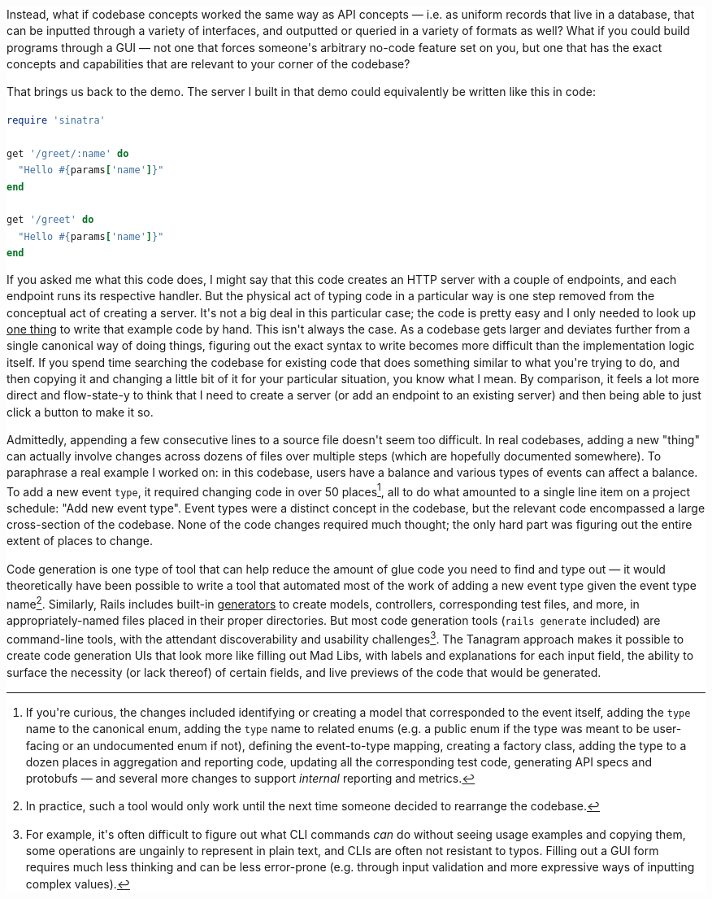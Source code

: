 Instead, what if codebase concepts worked the same way as API concepts — i.e. as uniform records that live in a database, that can be inputted through a variety of interfaces, and outputted or queried in a variety of formats as well? What if you could build programs through a GUI — not one that forces someone's arbitrary no-code feature set on you, but one that has the exact concepts and capabilities that are relevant to your corner of the codebase?

That brings us back to the demo. The server I built in that demo could equivalently be written like this in code:

```ruby
require 'sinatra'

get '/greet/:name' do
  "Hello #{params['name']}"  
end

get '/greet' do
  "Hello #{params['name']}"
end
```

If you asked me what this code does, I might say that this code creates an HTTP server with a couple of endpoints, and each endpoint runs its respective handler. But the physical act of typing code in a particular way is one step removed from the conceptual act of creating a server. It's not a big deal in this particular case; the code is pretty easy and I only needed to look up [one thing](http://sinatrarb.com/intro.html) to write that example code by hand. This isn't always the case. As a codebase gets larger and deviates further from a single canonical way of doing things, figuring out the exact syntax to write becomes more difficult than the implementation logic itself. If you spend time searching the codebase for existing code that does something similar to what you're trying to do, and then copying it and changing a little bit of it for your particular situation, you know what I mean. By comparison, it feels a lot more direct and flow-state-y to think that I need to create a server (or add an endpoint to an existing server) and then being able to just click a button to make it so.

Admittedly, appending a few consecutive lines to a source file doesn't seem too difficult. In real codebases, adding a new "thing" can actually involve changes across dozens of files over multiple steps (which are hopefully documented somewhere). To paraphrase a real example I worked on: in this codebase, users have a balance and various types of events can affect a balance. To add a new event `type`, it required changing code in over 50 places[^9], all to do what amounted to a single line item on a project schedule: "Add new event type". Event types were a distinct concept in the codebase, but the relevant code encompassed a large cross-section of the codebase. None of the code changes required much thought; the only hard part was figuring out the entire extent of places to change.

Code generation is one type of tool that can help reduce the amount of glue code you need to find and type out — it would theoretically have been possible to write a tool that automated most of the work of adding a new event type given the event type name[^10]. Similarly, Rails includes built-in [generators](https://guides.rubyonrails.org/command_line.html#bin-rails-generate) to create models, controllers, corresponding test files, and more, in appropriately-named files placed in their proper directories. But most code generation tools (`rails generate` included) are command-line tools, with the attendant discoverability and usability challenges[^5]. The Tanagram approach makes it possible to create code generation UIs that look more like filling out Mad Libs, with labels and explanations for each input field, the ability to surface the necessity (or lack thereof) of certain fields, and live previews of the code that would be generated.


[^1]: Why AppKit? Professionally, there seems to be near-universal disdain for Electron apps among programmers (or at least within a thousand-true-fans–sized subset), so much so that I think Tanagram being a truly native app could actually be its own selling point. Personally, I really dislike writing Javascript and working with all the associated tooling, and I find myself just as productive (if not more) building UIs in Swift with AppKit controls.
[^2]: Refactors are often [just trading someone else's comprehensibility for your own](https://twitter.com/disconcision/status/1412482960029270016?s=21).
[^3]: If you work on a web app whose codebase has been around for at least a few years, how many different syntactic patterns for URL matching are there? Maybe one for the marketing site, one for the main API, and one or more for various admin pages. If you work on the main API and need to fix a bug in an admin page but you're not familiar with that part of the codebase, how do you find the code for that admin page?
[^4]: For example, loading a sample of what the data for a particular model field looks like "next to" the code for that model, or seeing the run history of a cron job "next to" the code for that cron job.
[^5]: For example, it's often difficult to figure out what CLI commands _can_ do without seeing usage examples and copying them, some operations are ungainly to represent in plain text, and CLIs are often not resistant to typos. Filling out a GUI form requires much less thinking and can be less error-prone (e.g. through input validation and more expressive ways of inputting complex values).
[^6]: Runtime results could mean something like a component on a page that is perhaps rendering the wrong data, or an invalid database record that causes application code to crash trying to load it. The corresponding code might be the implementation of the component itself or the API code that provides its data, or the various constructors and mutators that might've inserted or updated that database record.
[^7]: How would you find the relevant functions? The functions themselves could be represented as data records with attributes that describe what sort of code they output. You could then query the functions with something along the lines of: `SELECT * FROM codegen_functions WHERE output_type = 'http_server_route'`.
[^8]: Currently, the handlers are entirely implemented as plain-text code that just happens to follow a known interface. But that doesn't necessarily have to be the case — future versions of Tanagram will support other types of database-defined code that the runtime will know how to invoke, just like functions and methods. 
[^9]: If you're curious, the changes included identifying or creating a model that corresponded to the event itself, adding the `type` name to the canonical enum, adding the `type` name to related enums (e.g. a public enum if the type was meant to be user-facing or an undocumented enum if not), defining the event-to-type mapping, creating a factory class, adding the type to a dozen places in aggregation and reporting code, updating all the corresponding test code, generating API specs and protobufs — and several more changes to support _internal_ reporting and metrics.
[^10]: In practice, such a tool would only work until the next time someone decided to rearrange the codebase.